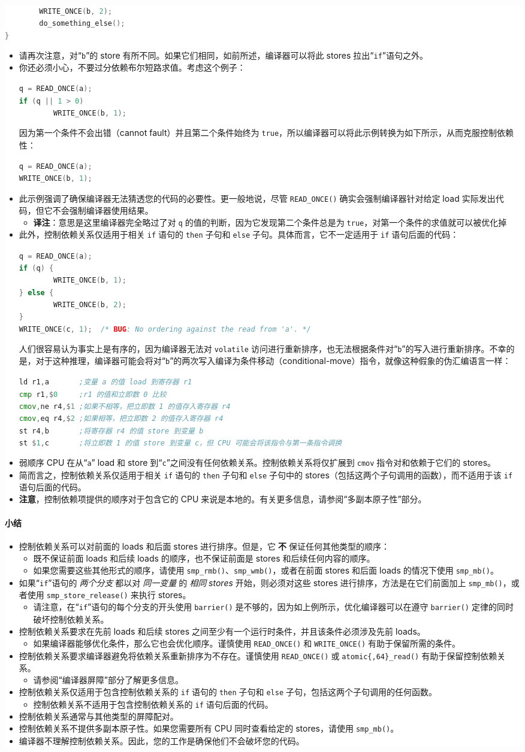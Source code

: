   ```c
          WRITE_ONCE(b, 2);
          do_something_else();
  }
  ```
* 请再次注意，对“`b`”的 store 有所不同。如果它们相同，如前所述，编译器可以将此 stores 拉出“`if`”语句之外。
* 你还必须小心，不要过分依赖布尔短路求值。考虑这个例子：
  ```c
  q = READ_ONCE(a);
  if (q || 1 > 0)
          WRITE_ONCE(b, 1);
  ```
  因为第一个条件不会出错（cannot fault）并且第二个条件始终为 `true`，所以编译器可以将此示例转换为如下所示，从而克服控制依赖性：
  ```c
  q = READ_ONCE(a);
  WRITE_ONCE(b, 1);
  ```
* 此示例强调了确保编译器无法猜透您的代码的必要性。更一般地说，尽管 `READ_ONCE()` 确实会强制编译器针对给定 load 实际发出代码，但它不会强制编译器使用结果。
  * **译注**：意思是这里编译器完全略过了对 `q` 的值的判断，因为它发现第二个条件总是为 `true`，对第一个条件的求值就可以被优化掉
* 此外，控制依赖关系仅适用于相关 `if` 语句的 `then` 子句和 `else` 子句。具体而言，它不一定适用于 `if` 语句后面的代码：
  ```c
  q = READ_ONCE(a);
  if (q) {
          WRITE_ONCE(b, 1);
  } else {
          WRITE_ONCE(b, 2);
  }
  WRITE_ONCE(c, 1);  /* BUG: No ordering against the read from 'a'. */
  ```
  人们很容易认为事实上是有序的，因为编译器无法对 `volatile` 访问进行重新排序，也无法根据条件对“`b`”的写入进行重新排序。不幸的是，对于这种推理，编译器可能会将对“`b`”的两次写入编译为条件移动（conditional-move）指令，就像这种假象的伪汇编语言一样：
  ```asm
  ld r1,a       ;变量 a 的值 load 到寄存器 r1
  cmp r1,$0     ;r1 的值和立即数 0 比较
  cmov,ne r4,$1 ;如果不相等，把立即数 1 的值存入寄存器 r4
  cmov,eq r4,$2 ;如果相等，把立即数 2 的值存入寄存器 r4
  st r4,b       ;将寄存器 r4 的值 store 到变量 b
  st $1,c       ;将立即数 1 的值 store 到变量 c，但 CPU 可能会将该指令与第一条指令调换
  ```
* 弱顺序 CPU 在从“`a`” load 和 store 到“`c`”之间没有任何依赖关系。控制依赖关系将仅扩展到 `cmov` 指令对和依赖于它们的 stores。
* 简而言之，控制依赖关系仅适用于相关 `if` 语句的 `then` 子句和 `else` 子句中的 stores（包括这两个子句调用的函数），而不适用于该 `if` 语句后面的代码。
* **注意**，控制依赖项提供的顺序对于包含它的 CPU 来说是本地的。有关更多信息，请参阅“多副本原子性”部分。

#### 小结
* 控制依赖关系可以对前面的 loads 和后面 stores 进行排序。但是，它 **不** 保证任何其他类型的顺序：
  * 既不保证前面 loads 和后续 loads 的顺序，也不保证前面是 stores 和后续任何内容的顺序。
  * 如果您需要这些其他形式的顺序，请使用 `smp_rmb()`、`smp_wmb()`，或者在前面 stores 和后面 loads 的情况下使用 `smp_mb()`。
* 如果“`if`”语句的 *两个分支* 都以对 *同一变量* 的 *相同 stores* 开始，则必须对这些 stores 进行排序，方法是在它们前面加上 `smp_mb()`，或者使用 `smp_store_release()` 来执行 stores。
  * 请注意，在“`if`”语句的每个分支的开头使用 `barrier()` 是不够的，因为如上例所示，优化编译器可以在遵守 `barrier()` 定律的同时破坏控制依赖关系。
* 控制依赖关系要求在先前 loads 和后续 stores 之间至少有一个运行时条件，并且该条件必须涉及先前 loads。
  * 如果编译器能够优化条件，那么它也会优化顺序。谨慎使用 `READ_ONCE()` 和 `WRITE_ONCE()` 有助于保留所需的条件。
* 控制依赖关系要求编译器避免将依赖关系重新排序为不存在。谨慎使用 `READ_ONCE()` 或 `atomic{,64}_read()` 有助于保留控制依赖关系。
  * 请参阅“编译器屏障”部分了解更多信息。
* 控制依赖关系仅适用于包含控制依赖关系的 `if` 语句的 `then` 子句和 `else` 子句，包括这两个子句调用的任何函数。
  * 控制依赖关系不适用于包含控制依赖关系的 `if` 语句后面的代码。
* 控制依赖关系通常与其他类型的屏障配对。
* 控制依赖关系不提供多副本原子性。如果您需要所有 CPU 同时查看给定的 stores，请使用 `smp_mb()`。
* 编译器不理解控制依赖关系。因此，您的工作是确保他们不会破坏您的代码。

